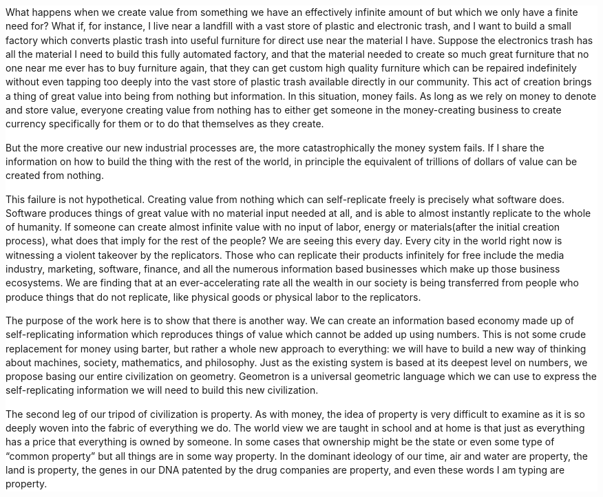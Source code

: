 
What happens when we create value from something we have an effectively
infinite amount of but which we only have a finite need for? What if,
for instance, I live near a landfill with a vast store of plastic and
electronic trash, and I want to build a small factory which converts
plastic trash into useful furniture for direct use near the material I
have. Suppose the electronics trash has all the material I need to build
this fully automated factory, and that the material needed to create so
much great furniture that no one near me ever has to buy furniture
again, that they can get custom high quality furniture which can be
repaired indefinitely without even tapping too deeply into the vast
store of plastic trash available directly in our community. This act of
creation brings a thing of great value into being from nothing but
information. In this situation, money fails. As long as we rely on money
to denote and store value, everyone creating value from nothing has to
either get someone in the money-creating business to create currency
specifically for them or to do that themselves as they create.

But the more creative our new industrial processes are, the more
catastrophically the money system fails. If I share the information on
how to build the thing with the rest of the world, in principle the
equivalent of trillions of dollars of value can be created from nothing.

This failure is not hypothetical. Creating value from nothing which can
self-replicate freely is precisely what software does. Software produces
things of great value with no material input needed at all, and is able
to almost instantly replicate to the whole of humanity. If someone can
create almost infinite value with no input of labor, energy or
materials(after the initial creation process), what does that imply for
the rest of the people? We are seeing this every day. Every city in the
world right now is witnessing a violent takeover by the replicators.
Those who can replicate their products infinitely for free include the
media industry, marketing, software, finance, and all the numerous
information based businesses which make up those business ecosystems. We
are finding that at an ever-accelerating rate all the wealth in our
society is being transferred from people who produce things that do not
replicate, like physical goods or physical labor to the replicators.

The purpose of the work here is to show that there is another way. We
can create an information based economy made up of self-replicating
information which reproduces things of value which cannot be added up
using numbers. This is not some crude replacement for money using
barter, but rather a whole new approach to everything: we will have to
build a new way of thinking about machines, society, mathematics, and
philosophy. Just as the existing system is based at its deepest level on
numbers, we propose basing our entire civilization on geometry.
Geometron is a universal geometric language which we can use to express
the self-replicating information we will need to build this new
civilization.

The second leg of our tripod of civilization is property. As with money,
the idea of property is very difficult to examine as it is so deeply
woven into the fabric of everything we do. The world view we are taught
in school and at home is that just as everything has a price that
everything is owned by someone. In some cases that ownership might be
the state or even some type of “common property” but all things are in
some way property. In the dominant ideology of our time, air and water
are property, the land is property, the genes in our DNA patented by the
drug companies are property, and even these words I am typing are
property.

